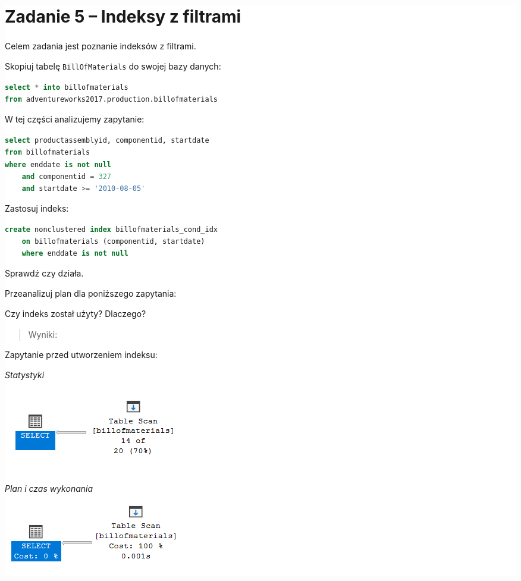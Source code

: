 
# Zadanie 5 – Indeksy z filtrami

Celem zadania jest poznanie indeksów z filtrami.

Skopiuj tabelę `BillOfMaterials` do swojej bazy danych:

```sql
select * into billofmaterials  
from adventureworks2017.production.billofmaterials
```


W tej części analizujemy zapytanie:

```sql
select productassemblyid, componentid, startdate  
from billofmaterials  
where enddate is not null  
    and componentid = 327  
    and startdate >= '2010-08-05'
```

Zastosuj indeks:

```sql
create nonclustered index billofmaterials_cond_idx  
    on billofmaterials (componentid, startdate)  
    where enddate is not null
```

Sprawdź czy działa. 

Przeanalizuj plan dla poniższego zapytania:

Czy indeks został użyty? Dlaczego?

> Wyniki:

Zapytanie przed utworzeniem indeksu:

*Statystyki*

![](img/ex5/query-1.png) 

*Plan i czas wykonania*

![](img/ex5/query-2.png)
